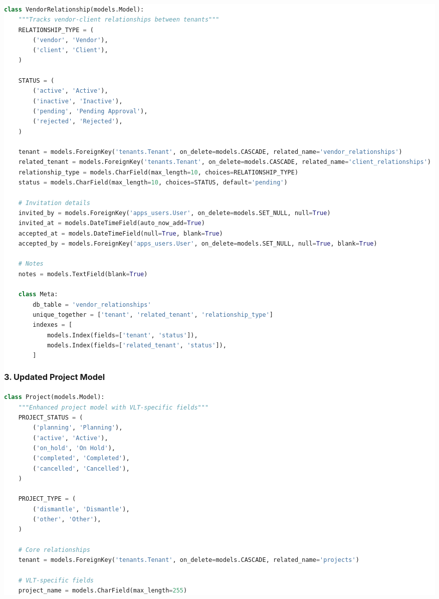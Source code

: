 ```python
class VendorRelationship(models.Model):
    """Tracks vendor-client relationships between tenants"""
    RELATIONSHIP_TYPE = (
        ('vendor', 'Vendor'),
        ('client', 'Client'),
    )

    STATUS = (
        ('active', 'Active'),
        ('inactive', 'Inactive'),
        ('pending', 'Pending Approval'),
        ('rejected', 'Rejected'),
    )

    tenant = models.ForeignKey('tenants.Tenant', on_delete=models.CASCADE, related_name='vendor_relationships')
    related_tenant = models.ForeignKey('tenants.Tenant', on_delete=models.CASCADE, related_name='client_relationships')
    relationship_type = models.CharField(max_length=10, choices=RELATIONSHIP_TYPE)
    status = models.CharField(max_length=10, choices=STATUS, default='pending')

    # Invitation details
    invited_by = models.ForeignKey('apps_users.User', on_delete=models.SET_NULL, null=True)
    invited_at = models.DateTimeField(auto_now_add=True)
    accepted_at = models.DateTimeField(null=True, blank=True)
    accepted_by = models.ForeignKey('apps_users.User', on_delete=models.SET_NULL, null=True, blank=True)

    # Notes
    notes = models.TextField(blank=True)

    class Meta:
        db_table = 'vendor_relationships'
        unique_together = ['tenant', 'related_tenant', 'relationship_type']
        indexes = [
            models.Index(fields=['tenant', 'status']),
            models.Index(fields=['related_tenant', 'status']),
        ]
```

### **3. Updated Project Model**

```python
class Project(models.Model):
    """Enhanced project model with VLT-specific fields"""
    PROJECT_STATUS = (
        ('planning', 'Planning'),
        ('active', 'Active'),
        ('on_hold', 'On Hold'),
        ('completed', 'Completed'),
        ('cancelled', 'Cancelled'),
    )

    PROJECT_TYPE = (
        ('dismantle', 'Dismantle'),
        ('other', 'Other'),
    )

    # Core relationships
    tenant = models.ForeignKey('tenants.Tenant', on_delete=models.CASCADE, related_name='projects')

    # VLT-specific fields
    project_name = models.CharField(max_length=255)
```